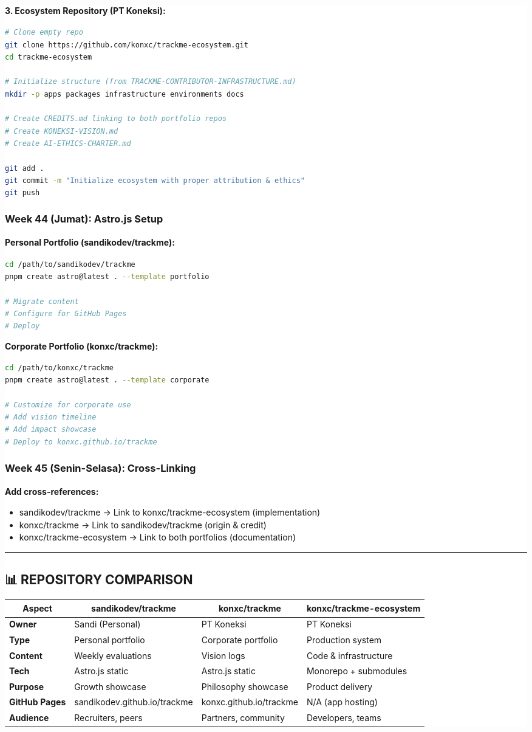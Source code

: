 **3. Ecosystem Repository (PT Koneksi):**
```bash
# Clone empty repo
git clone https://github.com/konxc/trackme-ecosystem.git
cd trackme-ecosystem

# Initialize structure (from TRACKME-CONTRIBUTOR-INFRASTRUCTURE.md)
mkdir -p apps packages infrastructure environments docs

# Create CREDITS.md linking to both portfolio repos
# Create KONEKSI-VISION.md
# Create AI-ETHICS-CHARTER.md

git add .
git commit -m "Initialize ecosystem with proper attribution & ethics"
git push
```

### Week 44 (Jumat): Astro.js Setup

**Personal Portfolio (sandikodev/trackme):**
```bash
cd /path/to/sandikodev/trackme
pnpm create astro@latest . --template portfolio

# Migrate content
# Configure for GitHub Pages
# Deploy
```

**Corporate Portfolio (konxc/trackme):**
```bash
cd /path/to/konxc/trackme
pnpm create astro@latest . --template corporate

# Customize for corporate use
# Add vision timeline
# Add impact showcase
# Deploy to konxc.github.io/trackme
```

### Week 45 (Senin-Selasa): Cross-Linking

**Add cross-references:**
- sandikodev/trackme → Link to konxc/trackme-ecosystem (implementation)
- konxc/trackme → Link to sandikodev/trackme (origin & credit)
- konxc/trackme-ecosystem → Link to both portfolios (documentation)

---

## 📊 REPOSITORY COMPARISON

| Aspect | sandikodev/trackme | konxc/trackme | konxc/trackme-ecosystem |
|--------|-------------------|---------------|------------------------|
| **Owner** | Sandi (Personal) | PT Koneksi | PT Koneksi |
| **Type** | Personal portfolio | Corporate portfolio | Production system |
| **Content** | Weekly evaluations | Vision logs | Code & infrastructure |
| **Tech** | Astro.js static | Astro.js static | Monorepo + submodules |
| **Purpose** | Growth showcase | Philosophy showcase | Product delivery |
| **GitHub Pages** | sandikodev.github.io/trackme | konxc.github.io/trackme | N/A (app hosting) |
| **Audience** | Recruiters, peers | Partners, community | Developers, teams |